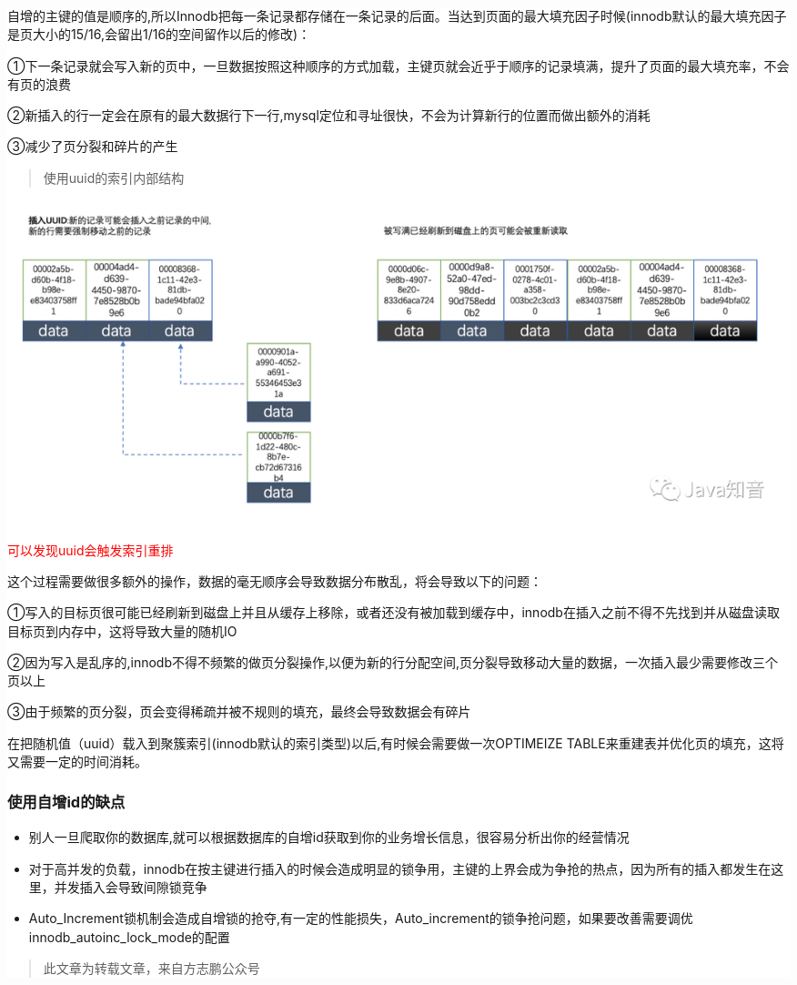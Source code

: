 自增的主键的值是顺序的,所以Innodb把每一条记录都存储在一条记录的后面。当达到页面的最大填充因子时候(innodb默认的最大填充因子是页大小的15/16,会留出1/16的空间留作以后的修改)：

①下一条记录就会写入新的页中，一旦数据按照这种顺序的方式加载，主键页就会近乎于顺序的记录填满，提升了页面的最大填充率，不会有页的浪费

②新插入的行一定会在原有的最大数据行下一行,mysql定位和寻址很快，不会为计算新行的位置而做出额外的消耗

③减少了页分裂和碎片的产生

> 使用uuid的索引内部结构

![](\assets\images\2020\icoding\mysql\auto-increament-uuid-index-compare-2.png)

<font color=red>可以发现uuid会触发索引重排</font>

这个过程需要做很多额外的操作，数据的毫无顺序会导致数据分布散乱，将会导致以下的问题：

①写入的目标页很可能已经刷新到磁盘上并且从缓存上移除，或者还没有被加载到缓存中，innodb在插入之前不得不先找到并从磁盘读取目标页到内存中，这将导致大量的随机IO

②因为写入是乱序的,innodb不得不频繁的做页分裂操作,以便为新的行分配空间,页分裂导致移动大量的数据，一次插入最少需要修改三个页以上

③由于频繁的页分裂，页会变得稀疏并被不规则的填充，最终会导致数据会有碎片

在把随机值（uuid）载入到聚簇索引(innodb默认的索引类型)以后,有时候会需要做一次OPTIMEIZE TABLE来重建表并优化页的填充，这将又需要一定的时间消耗。

###  使用自增id的缺点

- 别人一旦爬取你的数据库,就可以根据数据库的自增id获取到你的业务增长信息，很容易分析出你的经营情况
- 对于高并发的负载，innodb在按主键进行插入的时候会造成明显的锁争用，主键的上界会成为争抢的热点，因为所有的插入都发生在这里，并发插入会导致间隙锁竞争

- Auto_Increment锁机制会造成自增锁的抢夺,有一定的性能损失，Auto_increment的锁争抢问题，如果要改善需要调优innodb_autoinc_lock_mode的配置





> 此文章为转载文章，来自方志鹏公众号